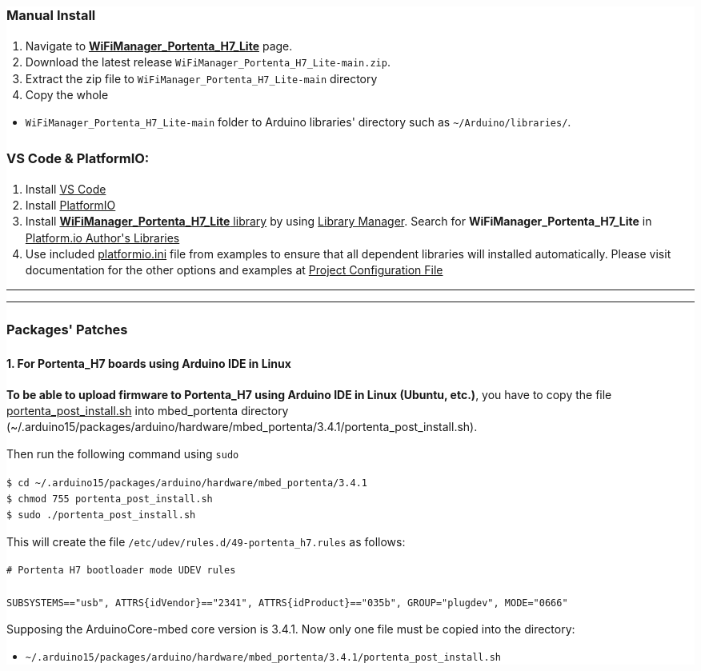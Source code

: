 ### Manual Install

1. Navigate to [**WiFiManager_Portenta_H7_Lite**](https://github.com/khoih-prog/WiFiManager_Portenta_H7_Lite) page.
2. Download the latest release `WiFiManager_Portenta_H7_Lite-main.zip`.
3. Extract the zip file to `WiFiManager_Portenta_H7_Lite-main` directory 
4. Copy the whole 
  - `WiFiManager_Portenta_H7_Lite-main` folder to Arduino libraries' directory such as `~/Arduino/libraries/`.

### VS Code & PlatformIO:

1. Install [VS Code](https://code.visualstudio.com/)
2. Install [PlatformIO](https://platformio.org/platformio-ide)
3. Install [**WiFiManager_Portenta_H7_Lite** library](https://registry.platformio.org/libraries/khoih-prog/WiFiManager_Portenta_H7_Lite) by using [Library Manager](https://registry.platformio.org/libraries/khoih-prog/WiFiManager_Portenta_H7_Lite/installation). Search for **WiFiManager_Portenta_H7_Lite** in [Platform.io Author's Libraries](https://platformio.org/lib/search?query=author:%22Khoi%20Hoang%22)
4. Use included [platformio.ini](platformio/platformio.ini) file from examples to ensure that all dependent libraries will installed automatically. Please visit documentation for the other options and examples at [Project Configuration File](https://docs.platformio.org/page/projectconf.html)

---
---

### Packages' Patches

#### 1. For Portenta_H7 boards using Arduino IDE in Linux

  **To be able to upload firmware to Portenta_H7 using Arduino IDE in Linux (Ubuntu, etc.)**, you have to copy the file [portenta_post_install.sh](Packages_Patches/arduino/hardware/mbed_portenta/3.4.1/portenta_post_install.sh) into mbed_portenta directory (~/.arduino15/packages/arduino/hardware/mbed_portenta/3.4.1/portenta_post_install.sh). 
  
  Then run the following command using `sudo`
  
```
$ cd ~/.arduino15/packages/arduino/hardware/mbed_portenta/3.4.1
$ chmod 755 portenta_post_install.sh
$ sudo ./portenta_post_install.sh
```

This will create the file `/etc/udev/rules.d/49-portenta_h7.rules` as follows:

```
# Portenta H7 bootloader mode UDEV rules

SUBSYSTEMS=="usb", ATTRS{idVendor}=="2341", ATTRS{idProduct}=="035b", GROUP="plugdev", MODE="0666"
```

Supposing the ArduinoCore-mbed core version is 3.4.1. Now only one file must be copied into the directory:

- `~/.arduino15/packages/arduino/hardware/mbed_portenta/3.4.1/portenta_post_install.sh`
